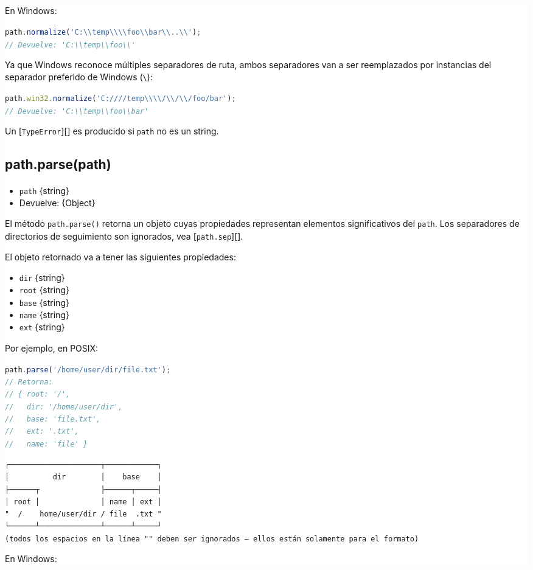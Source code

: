 En Windows:

```js
path.normalize('C:\\temp\\\\foo\\bar\\..\\');
// Devuelve: 'C:\\temp\\foo\\'
```

Ya que Windows reconoce múltiples separadores de ruta, ambos separadores van a ser reemplazados por instancias del separador preferido de Windows (`\`):

```js
path.win32.normalize('C:////temp\\\\/\\/\\/foo/bar');
// Devuelve: 'C:\\temp\\foo\\bar'
```

Un [`TypeError`][] es producido si `path` no es un string.

## path.parse(path)


* `path` {string}
* Devuelve: {Object}

El método `path.parse()` retorna un objeto cuyas propiedades representan elementos significativos del `path`. Los separadores de directorios de seguimiento son ignorados, vea [`path.sep`][].

El objeto retornado va a tener las siguientes propiedades:

* `dir` {string}
* `root` {string}
* `base` {string}
* `name` {string}
* `ext` {string}

Por ejemplo, en POSIX:

```js
path.parse('/home/user/dir/file.txt');
// Retorna:
// { root: '/',
//   dir: '/home/user/dir',
//   base: 'file.txt',
//   ext: '.txt',
//   name: 'file' }
```

```text
┌─────────────────────┬────────────┐
│          dir        │    base    │
├──────┬              ├──────┬─────┤
│ root │              │ name │ ext │
"  /    home/user/dir / file  .txt "
└──────┴──────────────┴──────┴─────┘
(todos los espacios en la línea "" deben ser ignorados — ellos están solamente para el formato)
```

En Windows:
